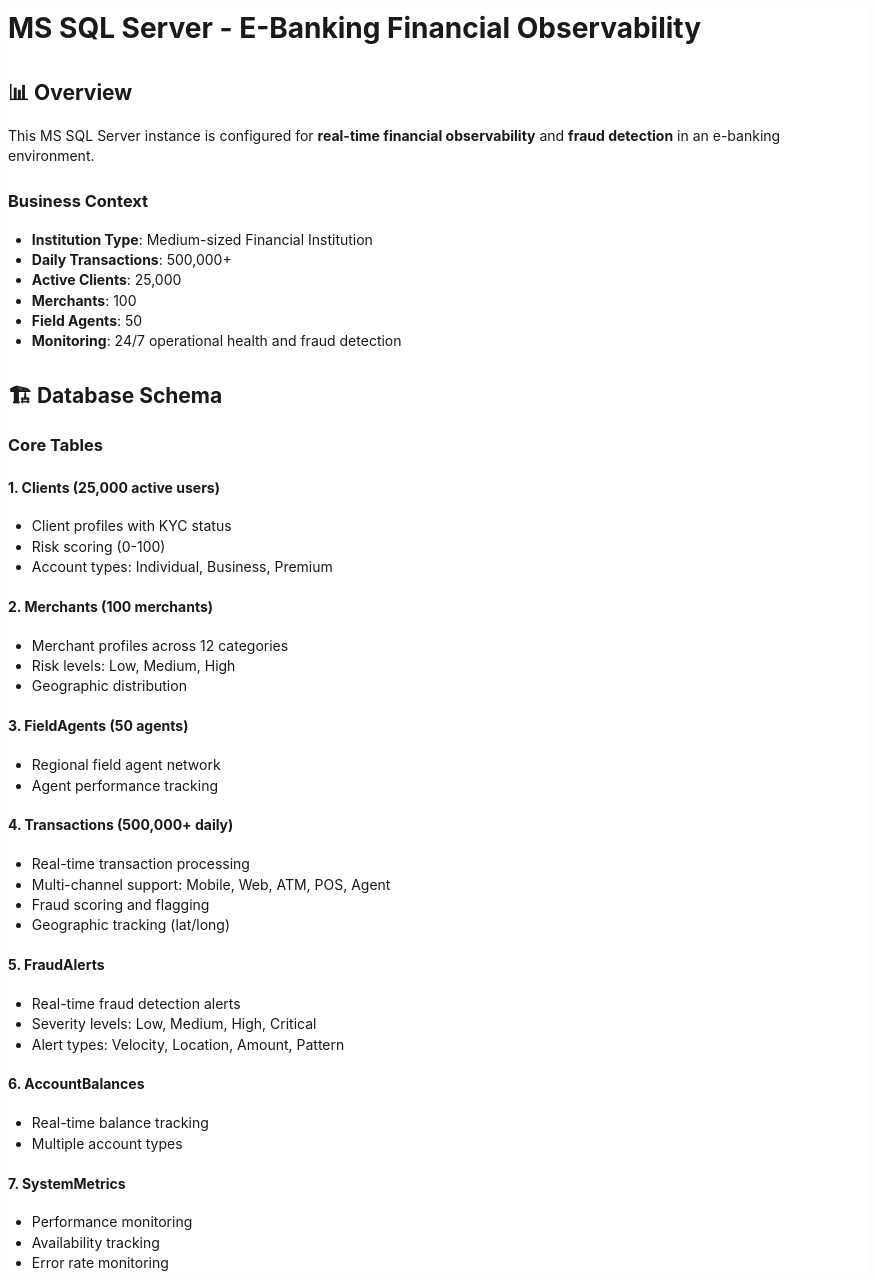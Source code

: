 # MS SQL Server - E-Banking Financial Observability

## 📊 Overview

This MS SQL Server instance is configured for **real-time financial observability** and **fraud detection** in an e-banking environment.

### Business Context
- **Institution Type**: Medium-sized Financial Institution
- **Daily Transactions**: 500,000+
- **Active Clients**: 25,000
- **Merchants**: 100
- **Field Agents**: 50
- **Monitoring**: 24/7 operational health and fraud detection

## 🏗️ Database Schema

### Core Tables

#### 1. **Clients** (25,000 active users)
- Client profiles with KYC status
- Risk scoring (0-100)
- Account types: Individual, Business, Premium

#### 2. **Merchants** (100 merchants)
- Merchant profiles across 12 categories
- Risk levels: Low, Medium, High
- Geographic distribution

#### 3. **FieldAgents** (50 agents)
- Regional field agent network
- Agent performance tracking

#### 4. **Transactions** (500,000+ daily)
- Real-time transaction processing
- Multi-channel support: Mobile, Web, ATM, POS, Agent
- Fraud scoring and flagging
- Geographic tracking (lat/long)

#### 5. **FraudAlerts**
- Real-time fraud detection alerts
- Severity levels: Low, Medium, High, Critical
- Alert types: Velocity, Location, Amount, Pattern

#### 6. **AccountBalances**
- Real-time balance tracking
- Multiple account types

#### 7. **SystemMetrics**
- Performance monitoring
- Availability tracking
- Error rate monitoring
